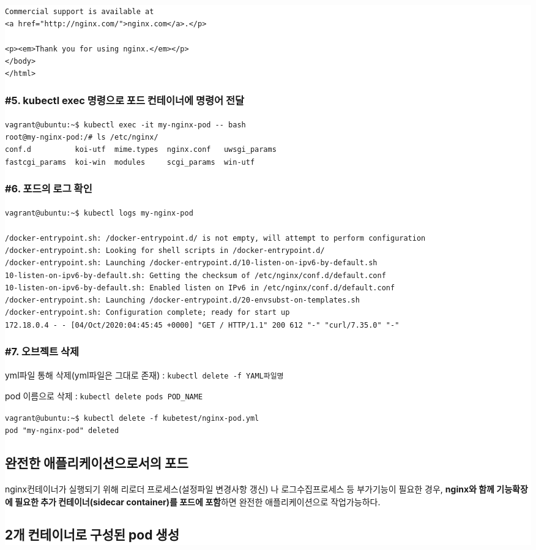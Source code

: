 ```
Commercial support is available at
<a href="http://nginx.com/">nginx.com</a>.</p>

<p><em>Thank you for using nginx.</em></p>
</body>
</html>
```

### #5. kubectl exec 명령으로 포드 컨테이너에 명령어 전달 

```
vagrant@ubuntu:~$ kubectl exec -it my-nginx-pod -- bash
root@my-nginx-pod:/# ls /etc/nginx/
conf.d          koi-utf  mime.types  nginx.conf   uwsgi_params
fastcgi_params  koi-win  modules     scgi_params  win-utf
```

### #6. 포드의 로그 확인

```
vagrant@ubuntu:~$ kubectl logs my-nginx-pod

/docker-entrypoint.sh: /docker-entrypoint.d/ is not empty, will attempt to perform configuration
/docker-entrypoint.sh: Looking for shell scripts in /docker-entrypoint.d/
/docker-entrypoint.sh: Launching /docker-entrypoint.d/10-listen-on-ipv6-by-default.sh
10-listen-on-ipv6-by-default.sh: Getting the checksum of /etc/nginx/conf.d/default.conf
10-listen-on-ipv6-by-default.sh: Enabled listen on IPv6 in /etc/nginx/conf.d/default.conf
/docker-entrypoint.sh: Launching /docker-entrypoint.d/20-envsubst-on-templates.sh
/docker-entrypoint.sh: Configuration complete; ready for start up
172.18.0.4 - - [04/Oct/2020:04:45:45 +0000] "GET / HTTP/1.1" 200 612 "-" "curl/7.35.0" "-"
```

### #7. 오브젝트 삭제

yml파일 통해 삭제(yml파일은 그대로 존재) : ``kubectl delete -f YAML파일명``

pod 이름으로 삭제 : ``kubectl delete pods POD_NAME``

```
vagrant@ubuntu:~$ kubectl delete -f kubetest/nginx-pod.yml
pod "my-nginx-pod" deleted
```



## 완전한 애플리케이션으로서의 포드

nginx컨테이너가 실행되기 위해 리로더 프로세스(설정파일 변경사항 갱신) 나 로그수집프로세스 등 부가기능이 필요한 경우, **nginx와 함께 기능확장에 필요한 추가 컨테이너(sidecar container)를 포드에 포함**하면 완전한 애플리케이션으로 작업가능하다.

## 

## 2개 컨테이너로 구성된 pod 생성
